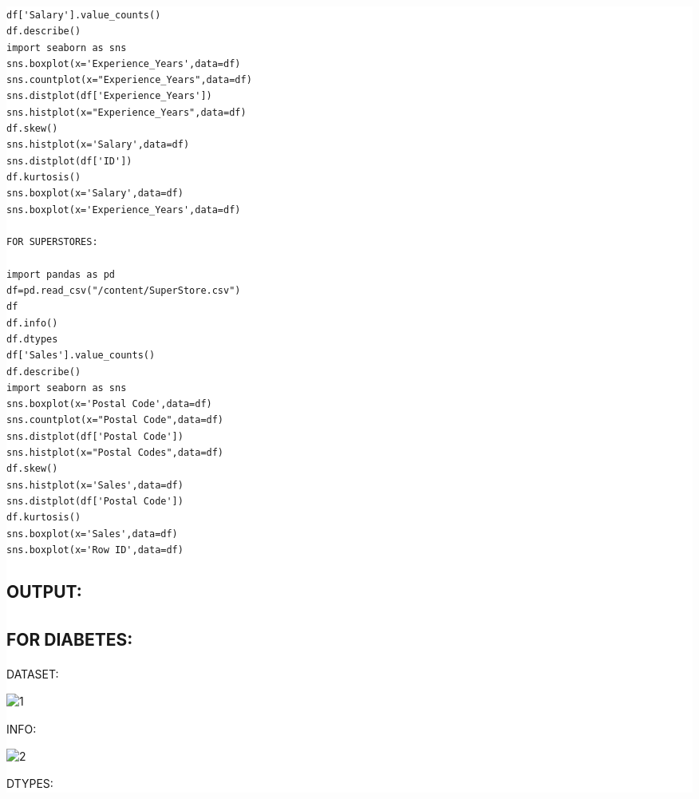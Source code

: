 ```
df['Salary'].value_counts()
df.describe()
import seaborn as sns
sns.boxplot(x='Experience_Years',data=df)
sns.countplot(x="Experience_Years",data=df)
sns.distplot(df['Experience_Years'])
sns.histplot(x="Experience_Years",data=df)
df.skew()
sns.histplot(x='Salary',data=df)
sns.distplot(df['ID'])
df.kurtosis()
sns.boxplot(x='Salary',data=df)
sns.boxplot(x='Experience_Years',data=df)

FOR SUPERSTORES:

import pandas as pd
df=pd.read_csv("/content/SuperStore.csv")
df
df.info()
df.dtypes
df['Sales'].value_counts()
df.describe()
import seaborn as sns
sns.boxplot(x='Postal Code',data=df)
sns.countplot(x="Postal Code",data=df)
sns.distplot(df['Postal Code'])
sns.histplot(x="Postal Codes",data=df)
df.skew()
sns.histplot(x='Sales',data=df)
sns.distplot(df['Postal Code'])
df.kurtosis()
sns.boxplot(x='Sales',data=df)
sns.boxplot(x='Row ID',data=df)
```

## OUTPUT:

## FOR DIABETES:

DATASET:

![1](https://github.com/Pavithraramasaamy/ODD2023-DataScience-Ex-03/assets/118596964/e4e9c147-0251-401e-9f5f-587bb90c5745)


INFO:

![2](https://github.com/Pavithraramasaamy/ODD2023-DataScience-Ex-03/assets/118596964/bd05c4c6-3644-464d-822f-3c75d6d1116e)


DTYPES:
